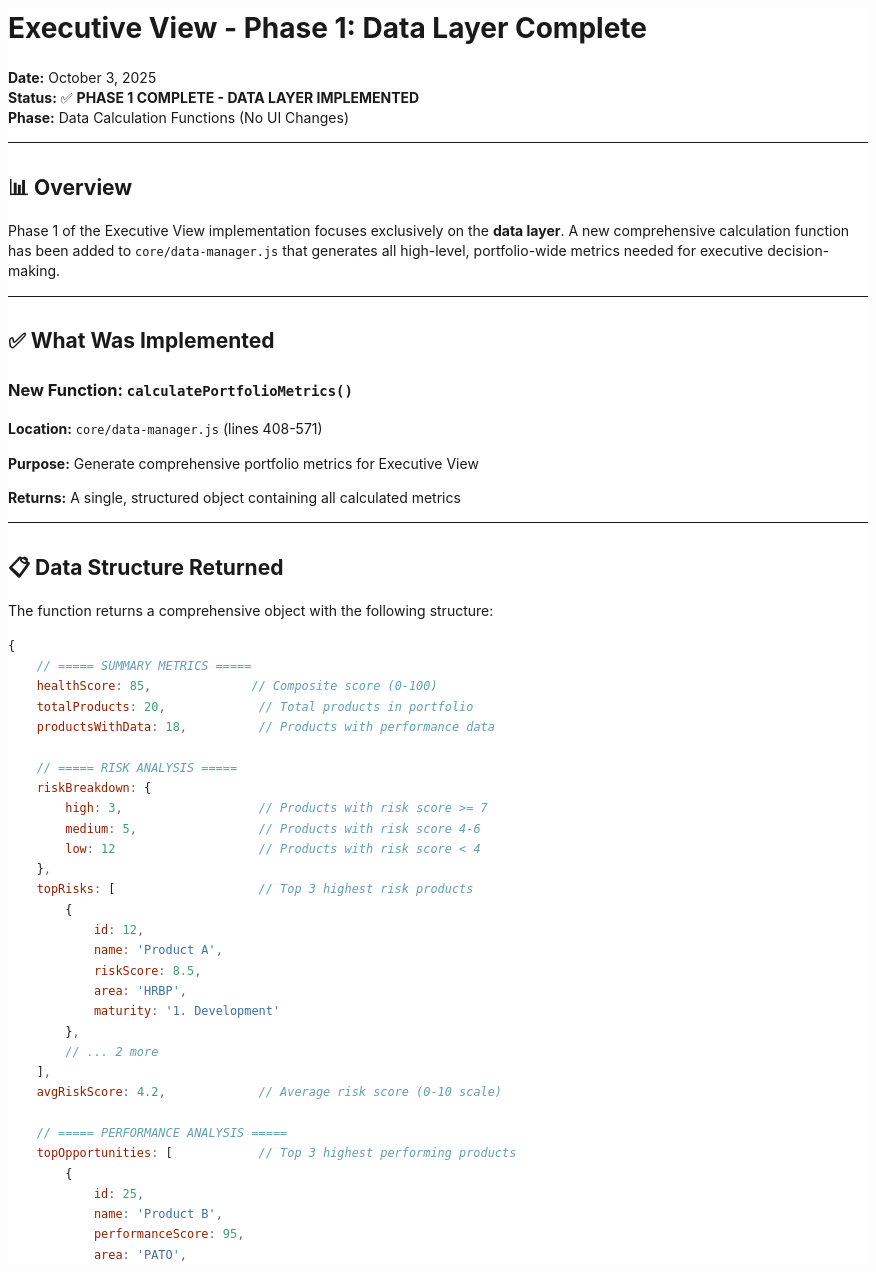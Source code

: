 # Executive View - Phase 1: Data Layer Complete

**Date:** October 3, 2025  
**Status:** ✅ **PHASE 1 COMPLETE - DATA LAYER IMPLEMENTED**  
**Phase:** Data Calculation Functions (No UI Changes)

---

## 📊 Overview

Phase 1 of the Executive View implementation focuses exclusively on the **data layer**. A new comprehensive calculation function has been added to `core/data-manager.js` that generates all high-level, portfolio-wide metrics needed for executive decision-making.

---

## ✅ What Was Implemented

### New Function: `calculatePortfolioMetrics()`

**Location:** `core/data-manager.js` (lines 408-571)

**Purpose:** Generate comprehensive portfolio metrics for Executive View

**Returns:** A single, structured object containing all calculated metrics

---

## 📋 Data Structure Returned

The function returns a comprehensive object with the following structure:

```javascript
{
    // ===== SUMMARY METRICS =====
    healthScore: 85,              // Composite score (0-100)
    totalProducts: 20,             // Total products in portfolio
    productsWithData: 18,          // Products with performance data
    
    // ===== RISK ANALYSIS =====
    riskBreakdown: {
        high: 3,                   // Products with risk score >= 7
        medium: 5,                 // Products with risk score 4-6
        low: 12                    // Products with risk score < 4
    },
    topRisks: [                    // Top 3 highest risk products
        {
            id: 12,
            name: 'Product A',
            riskScore: 8.5,
            area: 'HRBP',
            maturity: '1. Development'
        },
        // ... 2 more
    ],
    avgRiskScore: 4.2,             // Average risk score (0-10 scale)
    
    // ===== PERFORMANCE ANALYSIS =====
    topOpportunities: [            // Top 3 highest performing products
        {
            id: 25,
            name: 'Product B',
            performanceScore: 95,
            area: 'PATO',
```